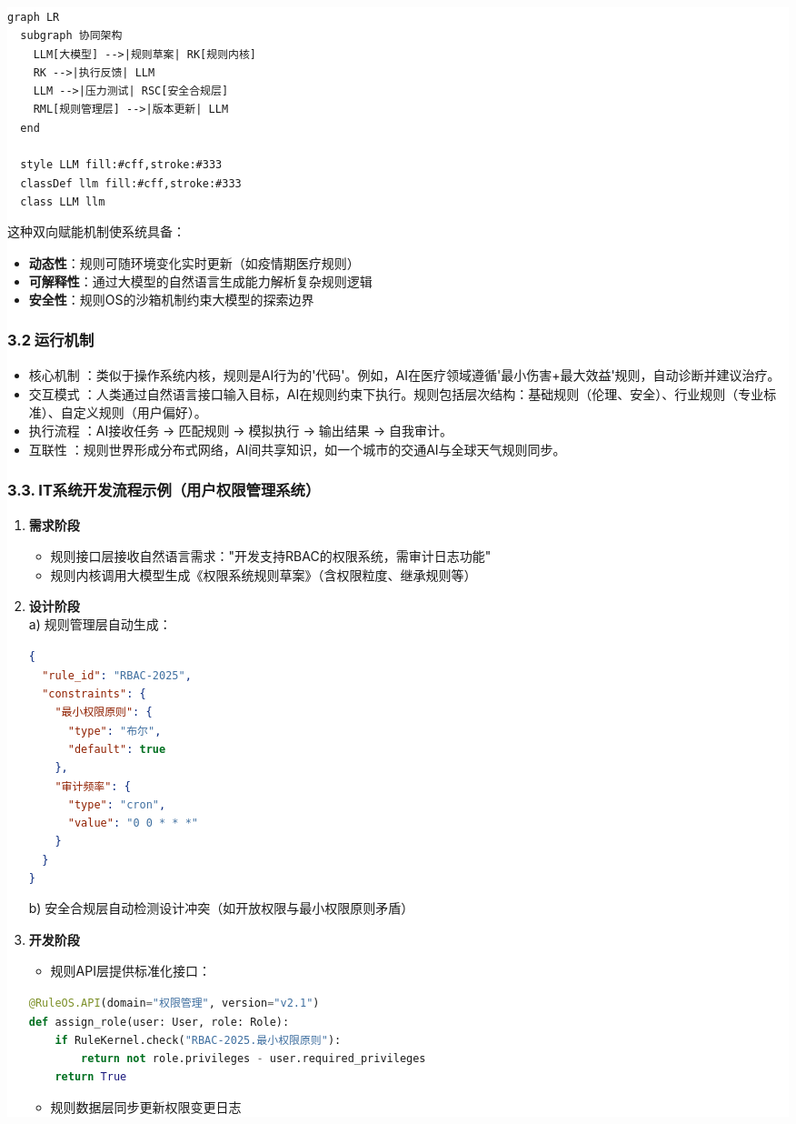 ```mermaid
graph LR
  subgraph 协同架构
    LLM[大模型] -->|规则草案| RK[规则内核]
    RK -->|执行反馈| LLM
    LLM -->|压力测试| RSC[安全合规层]
    RML[规则管理层] -->|版本更新| LLM
  end

  style LLM fill:#cff,stroke:#333
  classDef llm fill:#cff,stroke:#333
  class LLM llm
```

这种双向赋能机制使系统具备：
- **动态性**：规则可随环境变化实时更新（如疫情期医疗规则）
- **可解释性**：通过大模型的自然语言生成能力解析复杂规则逻辑
- **安全性**：规则OS的沙箱机制约束大模型的探索边界



### 3.2 运行机制

- 核心机制 ：类似于操作系统内核，规则是AI行为的'代码'。例如，AI在医疗领域遵循'最小伤害+最大效益'规则，自动诊断并建议治疗。
- 交互模式 ：人类通过自然语言接口输入目标，AI在规则约束下执行。规则包括层次结构：基础规则（伦理、安全）、行业规则（专业标准）、自定义规则（用户偏好）。
- 执行流程 ：AI接收任务 → 匹配规则 → 模拟执行 → 输出结果 → 自我审计。
- 互联性 ：规则世界形成分布式网络，AI间共享知识，如一个城市的交通AI与全球天气规则同步。 

### 3.3. IT系统开发流程示例（用户权限管理系统）

1. **需求阶段**  
   - 规则接口层接收自然语言需求："开发支持RBAC的权限系统，需审计日志功能"
   - 规则内核调用大模型生成《权限系统规则草案》（含权限粒度、继承规则等）

2. **设计阶段**  
   a) 规则管理层自动生成：  
   ```json
   {
     "rule_id": "RBAC-2025",
     "constraints": {
       "最小权限原则": {
         "type": "布尔",
         "default": true
       },
       "审计频率": {
         "type": "cron",
         "value": "0 0 * * *"
       }
     }
   }
   ```
   b) 安全合规层自动检测设计冲突（如开放权限与最小权限原则矛盾）

3. **开发阶段**  
   - 规则API层提供标准化接口：
   ```python
   @RuleOS.API(domain="权限管理", version="v2.1")
   def assign_role(user: User, role: Role):
       if RuleKernel.check("RBAC-2025.最小权限原则"):
           return not role.privileges - user.required_privileges
       return True
   ```
   - 规则数据层同步更新权限变更日志
